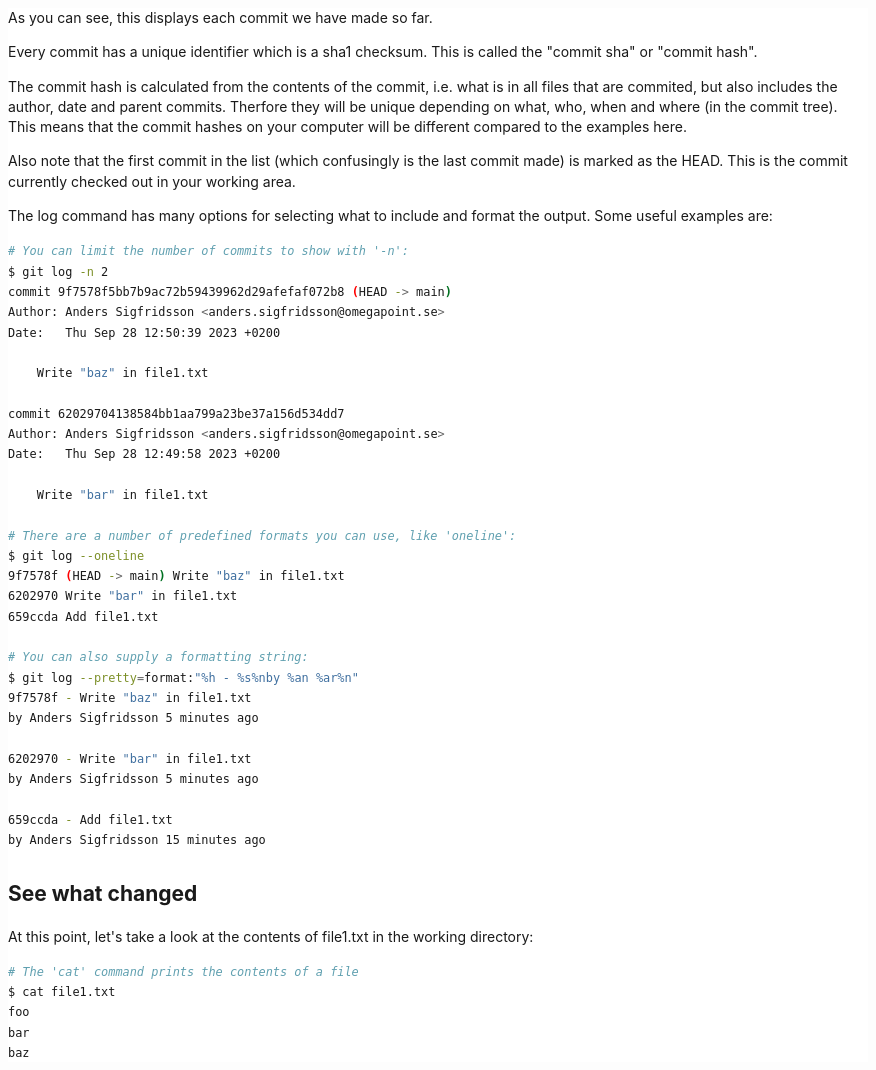 As you can see, this displays each commit we have made so far. 

Every commit has a unique identifier which is a sha1 checksum. This is called the "commit sha" or "commit hash".

The commit hash is calculated from the contents of the commit, i.e. what is in all files that are commited, but also includes the author, date and parent commits. Therfore they will be unique depending on what, who, when and where (in the commit tree). This means that the commit hashes on your computer will be different compared to the examples here.

Also note that the first commit in the list (which confusingly is the last commit made) is marked as the HEAD. This is the commit currently checked out in your working area.

The log command has many options for selecting what to include and format the output. Some useful examples are:

```bash
# You can limit the number of commits to show with '-n':
$ git log -n 2
commit 9f7578f5bb7b9ac72b59439962d29afefaf072b8 (HEAD -> main)
Author: Anders Sigfridsson <anders.sigfridsson@omegapoint.se>
Date:   Thu Sep 28 12:50:39 2023 +0200

    Write "baz" in file1.txt

commit 62029704138584bb1aa799a23be37a156d534dd7
Author: Anders Sigfridsson <anders.sigfridsson@omegapoint.se>
Date:   Thu Sep 28 12:49:58 2023 +0200

    Write "bar" in file1.txt

# There are a number of predefined formats you can use, like 'oneline':
$ git log --oneline
9f7578f (HEAD -> main) Write "baz" in file1.txt
6202970 Write "bar" in file1.txt
659ccda Add file1.txt

# You can also supply a formatting string:
$ git log --pretty=format:"%h - %s%nby %an %ar%n"
9f7578f - Write "baz" in file1.txt
by Anders Sigfridsson 5 minutes ago

6202970 - Write "bar" in file1.txt
by Anders Sigfridsson 5 minutes ago

659ccda - Add file1.txt
by Anders Sigfridsson 15 minutes ago
```

## See what changed

At this point, let's take a look at the contents of file1.txt in the working directory:

```bash
# The 'cat' command prints the contents of a file
$ cat file1.txt
foo
bar
baz
```
